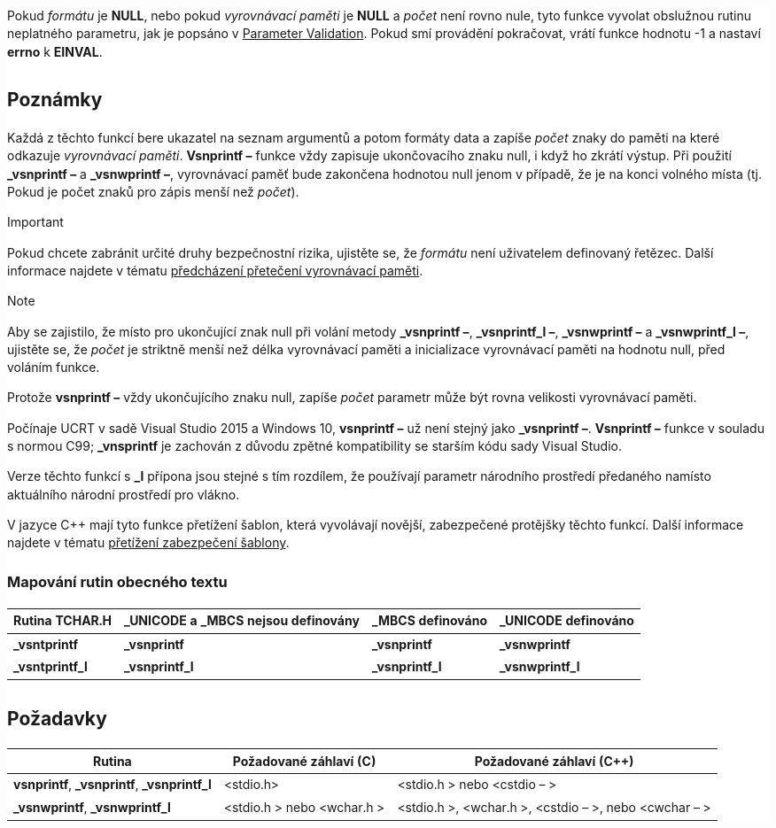 Pokud *formátu* je **NULL**, nebo pokud *vyrovnávací paměti* je **NULL** a *počet* není rovno nule, tyto funkce vyvolat obslužnou rutinu neplatného parametru, jak je popsáno v [Parameter Validation](../../c-runtime-library/parameter-validation.md). Pokud smí provádění pokračovat, vrátí funkce hodnotu -1 a nastaví **errno** k **EINVAL**.

## <a name="remarks"></a>Poznámky

Každá z těchto funkcí bere ukazatel na seznam argumentů a potom formáty data a zapíše *počet* znaky do paměti na které odkazuje *vyrovnávací paměti*. **Vsnprintf –** funkce vždy zapisuje ukončovacího znaku null, i když ho zkrátí výstup. Při použití **_vsnprintf –** a **_vsnwprintf –**, vyrovnávací paměť bude zakončena hodnotou null jenom v případě, že je na konci volného místa (tj. Pokud je počet znaků pro zápis menší než *počet*).

> [!IMPORTANT]
> Pokud chcete zabránit určité druhy bezpečnostní rizika, ujistěte se, že *formátu* není uživatelem definovaný řetězec. Další informace najdete v tématu [předcházení přetečení vyrovnávací paměti](/windows/desktop/SecBP/avoiding-buffer-overruns).

> [!NOTE]
> Aby se zajistilo, že místo pro ukončující znak null při volání metody **_vsnprintf –**, **_vsnprintf_l –**, **_vsnwprintf –** a **_vsnwprintf_l –**, ujistěte se, že *počet* je striktně menší než délka vyrovnávací paměti a inicializace vyrovnávací paměti na hodnotu null, před voláním funkce.
>
> Protože **vsnprintf –** vždy ukončujícího znaku null, zapíše *počet* parametr může být rovna velikosti vyrovnávací paměti.

Počínaje UCRT v sadě Visual Studio 2015 a Windows 10, **vsnprintf –** už není stejný jako **_vsnprintf –**. **Vsnprintf –** funkce v souladu s normou C99; **_vnsprintf** je zachován z důvodu zpětné kompatibility se starším kódu sady Visual Studio.

Verze těchto funkcí s **_l** přípona jsou stejné s tím rozdílem, že používají parametr národního prostředí předaného namísto aktuálního národní prostředí pro vlákno.

V jazyce C++ mají tyto funkce přetížení šablon, která vyvolávají novější, zabezpečené protějšky těchto funkcí. Další informace najdete v tématu [přetížení zabezpečení šablony](../../c-runtime-library/secure-template-overloads.md).

### <a name="generic-text-routine-mappings"></a>Mapování rutin obecného textu

|Rutina TCHAR.H|_UNICODE a _MBCS nejsou definovány|_MBCS definováno|_UNICODE definováno|
|---------------------|------------------------------------|--------------------|-----------------------|
|**_vsntprintf**|**_vsnprintf**|**_vsnprintf**|**_vsnwprintf**|
|**_vsntprintf_l**|**_vsnprintf_l**|**_vsnprintf_l**|**_vsnwprintf_l**|

## <a name="requirements"></a>Požadavky

|Rutina|Požadované záhlaví (C)|Požadované záhlaví (C++)|
|-------------|---------------------------|-------------------------------|
|**vsnprintf**, **_vsnprintf**, **_vsnprintf_l**|\<stdio.h>|\<stdio.h > nebo \<cstdio – >|
|**_vsnwprintf**, **_vsnwprintf_l**|\<stdio.h > nebo \<wchar.h >|\<stdio.h >, \<wchar.h >, \<cstdio – >, nebo \<cwchar – >|
